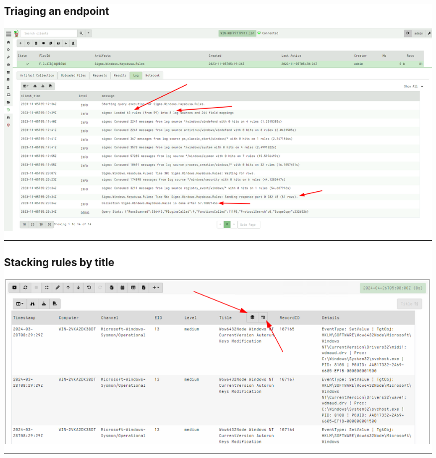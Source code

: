 


## Triaging an endpoint

![](query_logs.png)


---



## Stacking rules by title

![](stacking_a_column.png)

---